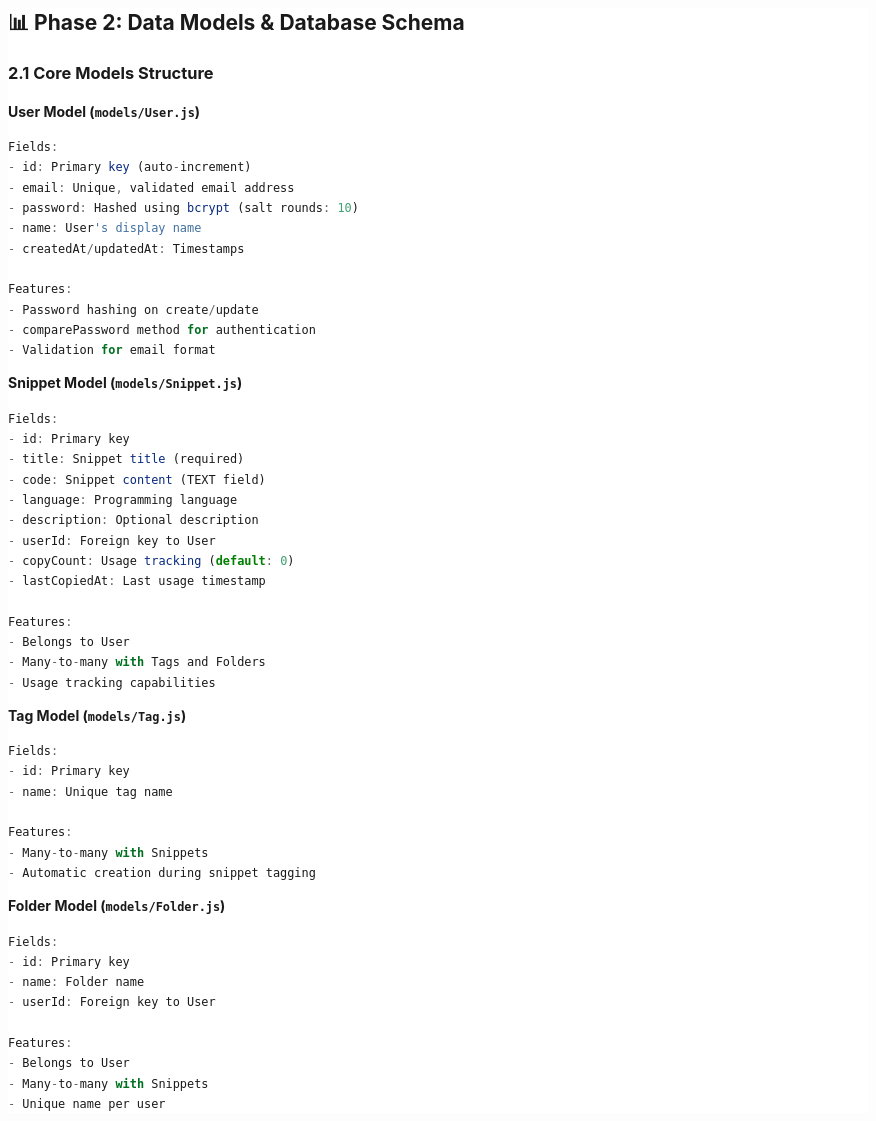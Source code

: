 
## 📊 Phase 2: Data Models & Database Schema

### 2.1 Core Models Structure

**User Model (`models/User.js`)**
```javascript
Fields:
- id: Primary key (auto-increment)
- email: Unique, validated email address
- password: Hashed using bcrypt (salt rounds: 10)
- name: User's display name
- createdAt/updatedAt: Timestamps

Features:
- Password hashing on create/update
- comparePassword method for authentication
- Validation for email format
```

**Snippet Model (`models/Snippet.js`)**
```javascript
Fields:
- id: Primary key
- title: Snippet title (required)
- code: Snippet content (TEXT field)
- language: Programming language
- description: Optional description
- userId: Foreign key to User
- copyCount: Usage tracking (default: 0)
- lastCopiedAt: Last usage timestamp

Features:
- Belongs to User
- Many-to-many with Tags and Folders
- Usage tracking capabilities
```

**Tag Model (`models/Tag.js`)**
```javascript
Fields:
- id: Primary key
- name: Unique tag name

Features:
- Many-to-many with Snippets
- Automatic creation during snippet tagging
```

**Folder Model (`models/Folder.js`)**
```javascript
Fields:
- id: Primary key
- name: Folder name
- userId: Foreign key to User

Features:
- Belongs to User
- Many-to-many with Snippets
- Unique name per user
```
